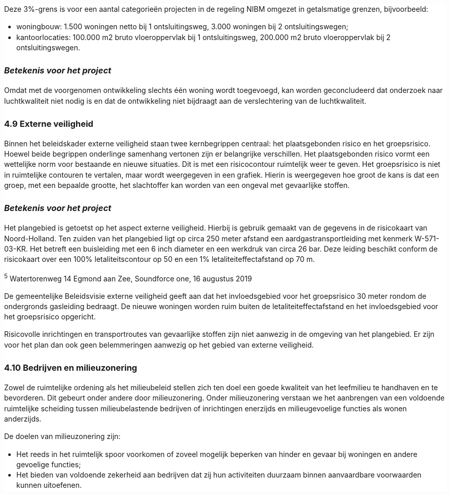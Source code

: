 Deze 3%-grens is voor een aantal categorieën projecten in de regeling NIBM omgezet in getalsmatige grenzen, bijvoorbeeld:

- woningbouw: 1.500 woningen netto bij 1 ontsluitingsweg, 3.000 woningen bij 2 ontsluitingswegen;
- kantoorlocaties: 100.000 m2 bruto vloeroppervlak bij 1 ontsluitingsweg, 200.000 m2 bruto vloeroppervlak bij 2 ontsluitingswegen.

### *Betekenis voor het project*

Omdat met de voorgenomen ontwikkeling slechts één woning wordt toegevoegd, kan worden geconcludeerd dat onderzoek naar luchtkwaliteit niet nodig is en dat de ontwikkeling niet bijdraagt aan de verslechtering van de luchtkwaliteit.

### 4.9 Externe veiligheid

Binnen het beleidskader externe veiligheid staan twee kernbegrippen centraal: het plaatsgebonden risico en het groepsrisico. Hoewel beide begrippen onderlinge samenhang vertonen zijn er belangrijke verschillen. Het plaatsgebonden risico vormt een wettelijke norm voor bestaande en nieuwe situaties. Dit is met een risicocontour ruimtelijk weer te geven. Het groepsrisico is niet in ruimtelijke contouren te vertalen, maar wordt weergegeven in een grafiek. Hierin is weergegeven hoe groot de kans is dat een groep, met een bepaalde grootte, het slachtoffer kan worden van een ongeval met gevaarlijke stoffen.

### *Betekenis voor het project*

Het plangebied is getoetst op het aspect externe veiligheid. Hierbij is gebruik gemaakt van de gegevens in de risicokaart van Noord-Holland. Ten zuiden van het plangebied ligt op circa 250 meter afstand een aardgastransportleiding met kenmerk W-571-03-KR. Het betreft een buisleiding met een 6 inch diameter en een werkdruk van circa 26 bar. Deze leiding beschikt conform de risicokaart over een 100% letaliteitscontour op 50 en een 1% letaliteiteffectafstand op 70 m.

<sup>5</sup> Watertorenweg 14 Egmond aan Zee, Soundforce one, 16 augustus 2019

De gemeentelijke Beleidsvisie externe veiligheid geeft aan dat het invloedsgebied voor het groepsrisico 30 meter rondom de ondergronds gasleiding bedraagt. De nieuwe woningen worden ruim buiten de letaliteiteffectafstand en het invloedsgebied voor het groepsrisico opgericht.

Risicovolle inrichtingen en transportroutes van gevaarlijke stoffen zijn niet aanwezig in de omgeving van het plangebied. Er zijn voor het plan dan ook geen belemmeringen aanwezig op het gebied van externe veiligheid.

### 4.10 Bedrijven en milieuzonering

Zowel de ruimtelijke ordening als het milieubeleid stellen zich ten doel een goede kwaliteit van het leefmilieu te handhaven en te bevorderen. Dit gebeurt onder andere door milieuzonering. Onder milieuzonering verstaan we het aanbrengen van een voldoende ruimtelijke scheiding tussen milieubelastende bedrijven of inrichtingen enerzijds en milieugevoelige functies als wonen anderzijds.

De doelen van milieuzonering zijn:

- Het reeds in het ruimtelijk spoor voorkomen of zoveel mogelijk beperken van hinder en gevaar bij woningen en andere gevoelige functies;
- Het bieden van voldoende zekerheid aan bedrijven dat zij hun activiteiten duurzaam binnen aanvaardbare voorwaarden kunnen uitoefenen.
